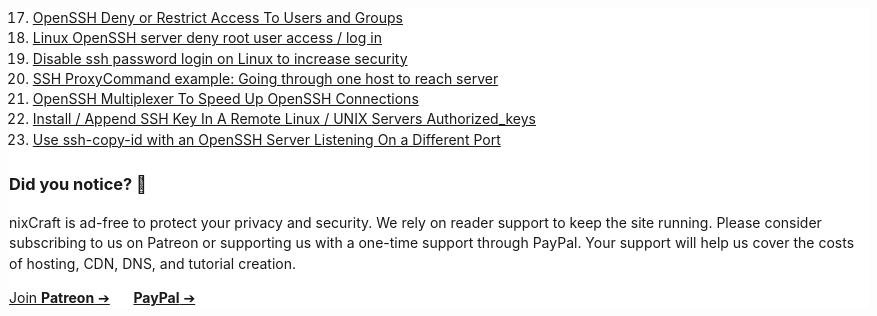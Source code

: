 17.  [OpenSSH Deny or Restrict Access To Users and Groups](https://www.cyberciti.biz/tips/openssh-deny-or-restrict-access-to-users-and-groups.html "OpenSSH Deny or Restrict Access To Users and Groups")
18.  [Linux OpenSSH server deny root user access / log in](https://www.cyberciti.biz/faq/linux-unix-openssh-block-root-user/ "Linux OpenSSH server deny root user access / log in")
19.  [Disable ssh password login on Linux to increase security](https://www.cyberciti.biz/faq/how-to-disable-ssh-password-login-on-linux/ "How to disable ssh password login on Linux to increase security")
20.  [SSH ProxyCommand example: Going through one host to reach server](https://www.cyberciti.biz/faq/linux-unix-ssh-proxycommand-passing-through-one-host-gateway-server/ "SSH ProxyCommand example: Going through one host to reach another server")
21.  [OpenSSH Multiplexer To Speed Up OpenSSH Connections](https://www.cyberciti.biz/faq/linux-unix-osx-bsd-ssh-multiplexing-to-speed-up-ssh-connections/ "Linux / Unix: OpenSSH Multiplexer To Speed Up OpenSSH Connections")
22.  [Install / Append SSH Key In A Remote Linux / UNIX Servers Authorized\_keys](https://www.cyberciti.biz/faq/install-ssh-identity-key-remote-host/ "Install / Append SSH Key In A Remote Linux / UNIX Servers Authorized_keys")
23.  [Use ssh-copy-id with an OpenSSH Server Listening On a Different Port](https://www.cyberciti.biz/faq/use-ssh-copy-id-with-an-openssh-server-listing-on-a-different-port/ "Use ssh-copy-id with an OpenSSH Server Listening On a Different Port")

### Did you notice? 🧐

nixCraft is ad-free to protect your privacy and security. We rely on reader support to keep the site running. Please consider subscribing to us on Patreon or supporting us with a one-time support through PayPal. Your support will help us cover the costs of hosting, CDN, DNS, and tutorial creation.

[Join **Patreon** ➔](https://www.patreon.com/nixcraft)      [**PayPal** ➔](https://www.paypal.com/cgi-bin/webscr?cmd=_s-xclick&hosted_button_id=LJF8UGD7QKF3U)
